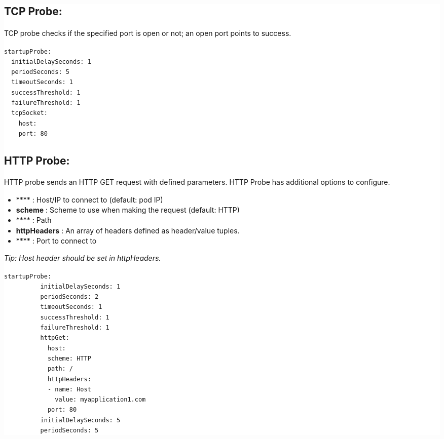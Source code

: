 


## TCP Probe:

TCP probe checks if the specified port is open or not; an open port points to success.

```
startupProbe:
  initialDelaySeconds: 1
  periodSeconds: 5
  timeoutSeconds: 1
  successThreshold: 1
  failureThreshold: 1
  tcpSocket:
    host:
    port: 80
```




## HTTP Probe:

HTTP probe sends an HTTP GET request with defined parameters.
HTTP Probe has additional options to configure.
-  **** : Host/IP to connect to (default: pod IP)
-  **scheme** : Scheme to use when making the request (default: HTTP)
-  **** : Path
-  **httpHeaders** : An array of headers defined as header/value tuples.
-  **** : Port to connect to

> 
 *Tip: Host header should be set in httpHeaders.* 


```
startupProbe:
          initialDelaySeconds: 1
          periodSeconds: 2
          timeoutSeconds: 1
          successThreshold: 1
          failureThreshold: 1
          httpGet:
            host:
            scheme: HTTP
            path: /
            httpHeaders:
            - name: Host
              value: myapplication1.com
            port: 80
          initialDelaySeconds: 5
          periodSeconds: 5
```

